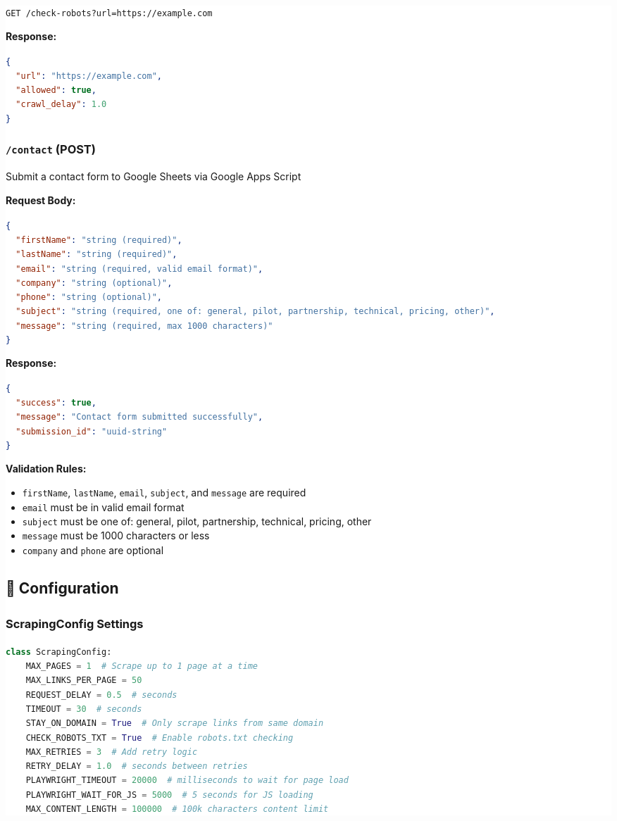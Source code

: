 ```
GET /check-robots?url=https://example.com
```

**Response:**
```json
{
  "url": "https://example.com",
  "allowed": true,
  "crawl_delay": 1.0
}
```

### `/contact` (POST)
Submit a contact form to Google Sheets via Google Apps Script

**Request Body:**
```json
{
  "firstName": "string (required)",
  "lastName": "string (required)",
  "email": "string (required, valid email format)",
  "company": "string (optional)",
  "phone": "string (optional)",
  "subject": "string (required, one of: general, pilot, partnership, technical, pricing, other)",
  "message": "string (required, max 1000 characters)"
}
```

**Response:**
```json
{
  "success": true,
  "message": "Contact form submitted successfully",
  "submission_id": "uuid-string"
}
```

**Validation Rules:**
- `firstName`, `lastName`, `email`, `subject`, and `message` are required
- `email` must be in valid email format
- `subject` must be one of: general, pilot, partnership, technical, pricing, other
- `message` must be 1000 characters or less
- `company` and `phone` are optional

## 🔧 Configuration

### ScrapingConfig Settings

```python
class ScrapingConfig:
    MAX_PAGES = 1  # Scrape up to 1 page at a time
    MAX_LINKS_PER_PAGE = 50
    REQUEST_DELAY = 0.5  # seconds
    TIMEOUT = 30  # seconds
    STAY_ON_DOMAIN = True  # Only scrape links from same domain
    CHECK_ROBOTS_TXT = True  # Enable robots.txt checking
    MAX_RETRIES = 3  # Add retry logic
    RETRY_DELAY = 1.0  # seconds between retries
    PLAYWRIGHT_TIMEOUT = 20000  # milliseconds to wait for page load
    PLAYWRIGHT_WAIT_FOR_JS = 5000  # 5 seconds for JS loading
    MAX_CONTENT_LENGTH = 100000  # 100k characters content limit
```
